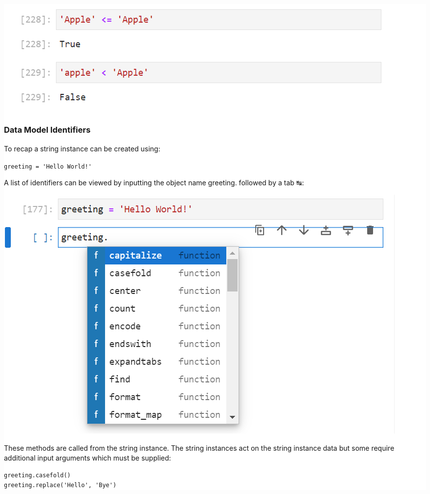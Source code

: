 ![img_184](./images/img_184.png)

### Data Model Identifiers

To recap a string instance can be created using:

```
greeting = 'Hello World!'
```

A list of identifiers can be viewed by inputting the object name greeting. followed by a tab ↹:

![img_145](./images/img_145.png)

These methods are called from the string instance. The string instances act on the string instance data but some require additional input arguments which must be supplied:

```
greeting.casefold()
greeting.replace('Hello', 'Bye')
```
